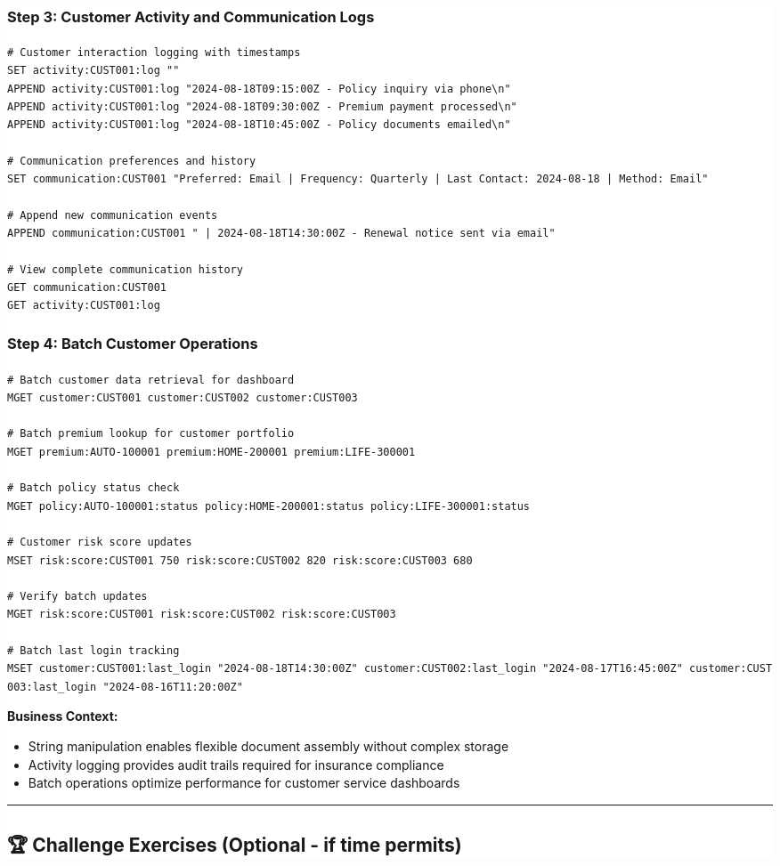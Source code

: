 ### Step 3: Customer Activity and Communication Logs

```redis
# Customer interaction logging with timestamps
SET activity:CUST001:log ""
APPEND activity:CUST001:log "2024-08-18T09:15:00Z - Policy inquiry via phone\n"
APPEND activity:CUST001:log "2024-08-18T09:30:00Z - Premium payment processed\n"
APPEND activity:CUST001:log "2024-08-18T10:45:00Z - Policy documents emailed\n"

# Communication preferences and history
SET communication:CUST001 "Preferred: Email | Frequency: Quarterly | Last Contact: 2024-08-18 | Method: Email"

# Append new communication events
APPEND communication:CUST001 " | 2024-08-18T14:30:00Z - Renewal notice sent via email"

# View complete communication history
GET communication:CUST001
GET activity:CUST001:log
```

### Step 4: Batch Customer Operations

```redis
# Batch customer data retrieval for dashboard
MGET customer:CUST001 customer:CUST002 customer:CUST003

# Batch premium lookup for customer portfolio
MGET premium:AUTO-100001 premium:HOME-200001 premium:LIFE-300001

# Batch policy status check
MGET policy:AUTO-100001:status policy:HOME-200001:status policy:LIFE-300001:status

# Customer risk score updates
MSET risk:score:CUST001 750 risk:score:CUST002 820 risk:score:CUST003 680

# Verify batch updates
MGET risk:score:CUST001 risk:score:CUST002 risk:score:CUST003

# Batch last login tracking
MSET customer:CUST001:last_login "2024-08-18T14:30:00Z" customer:CUST002:last_login "2024-08-17T16:45:00Z" customer:CUST003:last_login "2024-08-16T11:20:00Z"
```

**Business Context:**
- String manipulation enables flexible document assembly without complex storage
- Activity logging provides audit trails required for insurance compliance
- Batch operations optimize performance for customer service dashboards

---

## 🏆 Challenge Exercises (Optional - if time permits)
